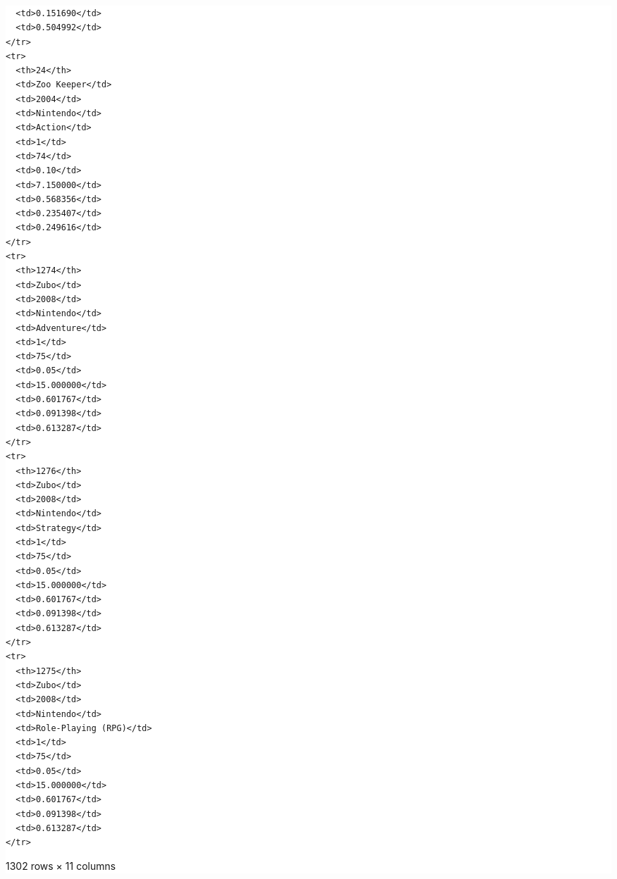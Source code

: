       <td>0.151690</td>
      <td>0.504992</td>
    </tr>
    <tr>
      <th>24</th>
      <td>Zoo Keeper</td>
      <td>2004</td>
      <td>Nintendo</td>
      <td>Action</td>
      <td>1</td>
      <td>74</td>
      <td>0.10</td>
      <td>7.150000</td>
      <td>0.568356</td>
      <td>0.235407</td>
      <td>0.249616</td>
    </tr>
    <tr>
      <th>1274</th>
      <td>Zubo</td>
      <td>2008</td>
      <td>Nintendo</td>
      <td>Adventure</td>
      <td>1</td>
      <td>75</td>
      <td>0.05</td>
      <td>15.000000</td>
      <td>0.601767</td>
      <td>0.091398</td>
      <td>0.613287</td>
    </tr>
    <tr>
      <th>1276</th>
      <td>Zubo</td>
      <td>2008</td>
      <td>Nintendo</td>
      <td>Strategy</td>
      <td>1</td>
      <td>75</td>
      <td>0.05</td>
      <td>15.000000</td>
      <td>0.601767</td>
      <td>0.091398</td>
      <td>0.613287</td>
    </tr>
    <tr>
      <th>1275</th>
      <td>Zubo</td>
      <td>2008</td>
      <td>Nintendo</td>
      <td>Role-Playing (RPG)</td>
      <td>1</td>
      <td>75</td>
      <td>0.05</td>
      <td>15.000000</td>
      <td>0.601767</td>
      <td>0.091398</td>
      <td>0.613287</td>
    </tr>
  </tbody>
</table>
<p>1302 rows × 11 columns</p>
</div>

